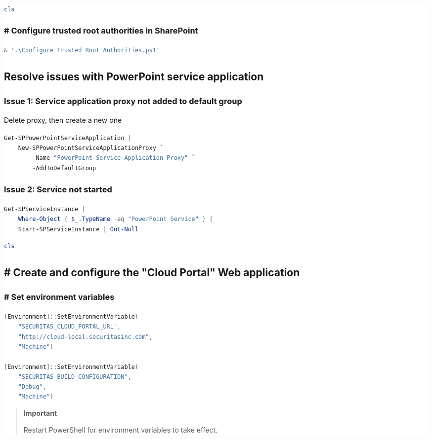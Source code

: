 ```PowerShell
cls
```

### # Configure trusted root authorities in SharePoint

```PowerShell
& '.\Configure Trusted Root Authorities.ps1'
```

## Resolve issues with PowerPoint service application

### Issue 1: Service application proxy not added to default group

Delete proxy, then create a new one

```PowerShell
Get-SPPowerPointServiceApplication |
    New-SPPowerPointServiceApplicationProxy `
        -Name "PowerPoint Service Application Proxy" `
        -AddToDefaultGroup
```

### Issue 2: Service not started

```PowerShell
Get-SPServiceInstance |
    Where-Object { $_.TypeName -eq "PowerPoint Service" } |
    Start-SPServiceInstance | Out-Null
```

```PowerShell
cls
```

## # Create and configure the "Cloud Portal" Web application

### # Set environment variables

```PowerShell
[Environment]::SetEnvironmentVariable(
    "SECURITAS_CLOUD_PORTAL_URL",
    "http://cloud-local.securitasinc.com",
    "Machine")

[Environment]::SetEnvironmentVariable(
    "SECURITAS_BUILD_CONFIGURATION",
    "Debug",
    "Machine")
```

> **Important**
>
> Restart PowerShell for environment variables to take effect.
